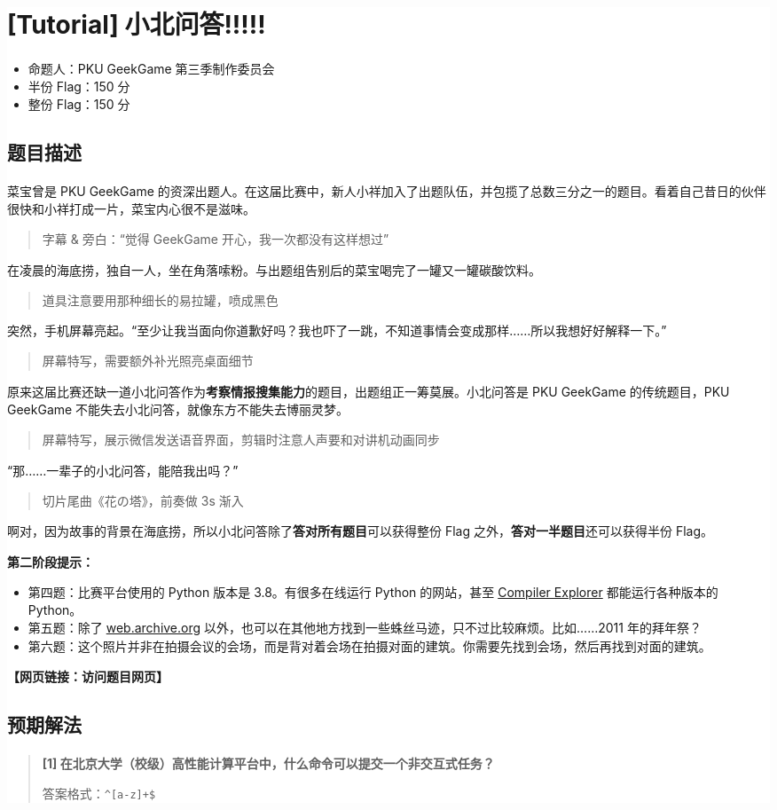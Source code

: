 # [Tutorial] 小北问答!!!!!

- 命题人：PKU GeekGame 第三季制作委员会
- 半份 Flag：150 分
- 整份 Flag：150 分

## 题目描述

<p>菜宝曾是 PKU GeekGame 的资深出题人。在这届比赛中，新人小祥加入了出题队伍，并包揽了总数三分之一的题目。看着自己昔日的伙伴很快和小祥打成一片，菜宝内心很不是滋味。</p>
<blockquote>
<p>字幕 &amp; 旁白：“觉得 GeekGame 开心，我一次都没有这样想过”</p>
</blockquote>
<p>在凌晨的海底捞，独自一人，坐在角落嗦粉。与出题组告别后的菜宝喝完了一罐又一罐碳酸饮料。</p>
<blockquote>
<p>道具注意要用那种细长的易拉罐，喷成黑色</p>
</blockquote>
<p>突然，手机屏幕亮起。“至少让我当面向你道歉好吗？我也吓了一跳，不知道事情会变成那样……所以我想好好解释一下。”</p>
<blockquote>
<p>屏幕特写，需要额外补光照亮桌面细节</p>
</blockquote>
<p>原来这届比赛还缺一道小北问答作为<strong>考察情报搜集能力</strong>的题目，出题组正一筹莫展。小北问答是 PKU GeekGame 的传统题目，PKU GeekGame 不能失去小北问答，就像东方不能失去博丽灵梦。</p>
<blockquote>
<p>屏幕特写，展示微信发送语音界面，剪辑时注意人声要和对讲机动画同步</p>
</blockquote>
<p>“那……一辈子的小北问答，能陪我出吗？”</p>
<blockquote>
<p>切片尾曲《花の塔》，前奏做 3s 渐入</p>
</blockquote>
<p>啊对，因为故事的背景在海底捞，所以小北问答除了<strong>答对所有题目</strong>可以获得整份 Flag 之外，<strong>答对一半题目</strong>还可以获得半份 Flag。</p>
<div class="well">
<p><strong>第二阶段提示：</strong></p>
<ul>
<li>第四题：比赛平台使用的 Python 版本是 3.8。有很多在线运行 Python 的网站，甚至 <a target="_blank" rel="noopener noreferrer" href="https://godbolt.org/">Compiler Explorer</a> 都能运行各种版本的 Python。</li>
<li>第五题：除了 <a target="_blank" rel="noopener noreferrer" href="https://web.archive.org/">web.archive.org</a> 以外，也可以在其他地方找到一些蛛丝马迹，只不过比较麻烦。比如……2011 年的拜年祭？</li>
<li>第六题：这个照片并非在拍摄会议的会场，而是背对着会场在拍摄对面的建筑。你需要先找到会场，然后再找到对面的建筑。</li>
</ul>
</div>

**【网页链接：访问题目网页】**

## 预期解法

> **[1] 在北京大学（校级）高性能计算平台中，什么命令可以提交一个非交互式任务？**
>
> 答案格式：`^[a-z]+$`
